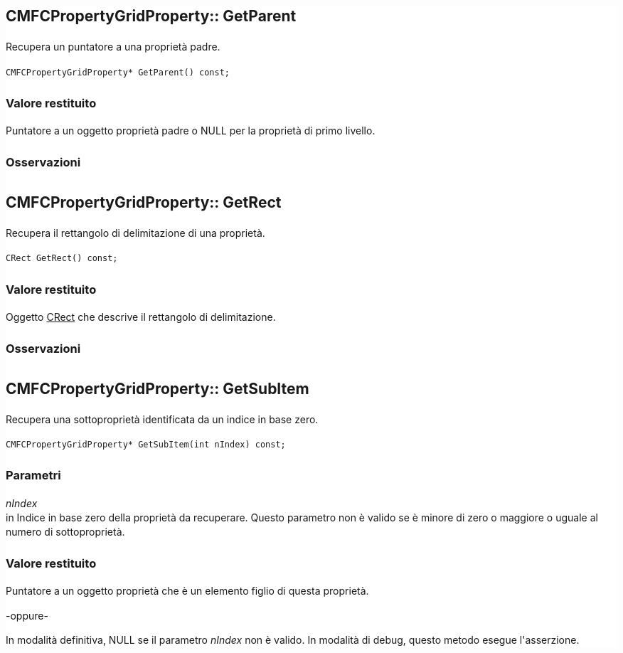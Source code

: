 ## <a name="cmfcpropertygridpropertygetparent"></a><a name="getparent"></a> CMFCPropertyGridProperty:: GetParent

Recupera un puntatore a una proprietà padre.

```
CMFCPropertyGridProperty* GetParent() const;
```

### <a name="return-value"></a>Valore restituito

Puntatore a un oggetto proprietà padre o NULL per la proprietà di primo livello.

### <a name="remarks"></a>Osservazioni

## <a name="cmfcpropertygridpropertygetrect"></a><a name="getrect"></a> CMFCPropertyGridProperty:: GetRect

Recupera il rettangolo di delimitazione di una proprietà.

```
CRect GetRect() const;
```

### <a name="return-value"></a>Valore restituito

Oggetto [CRect](../../atl-mfc-shared/reference/crect-class.md) che descrive il rettangolo di delimitazione.

### <a name="remarks"></a>Osservazioni

## <a name="cmfcpropertygridpropertygetsubitem"></a><a name="getsubitem"></a> CMFCPropertyGridProperty:: GetSubItem

Recupera una sottoproprietà identificata da un indice in base zero.

```
CMFCPropertyGridProperty* GetSubItem(int nIndex) const;
```

### <a name="parameters"></a>Parametri

*nIndex*<br/>
in Indice in base zero della proprietà da recuperare. Questo parametro non è valido se è minore di zero o maggiore o uguale al numero di sottoproprietà.

### <a name="return-value"></a>Valore restituito

Puntatore a un oggetto proprietà che è un elemento figlio di questa proprietà.

-oppure-

In modalità definitiva, NULL se il parametro *nIndex* non è valido. In modalità di debug, questo metodo esegue l'asserzione.
